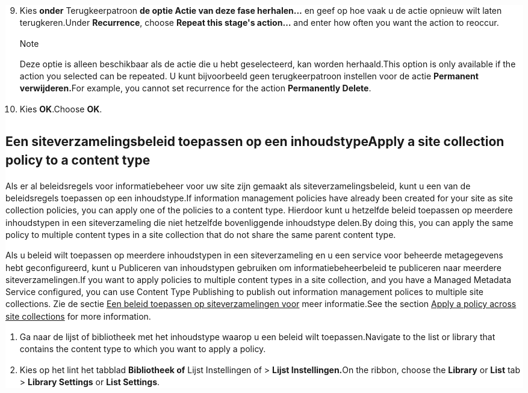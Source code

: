 9. <span data-ttu-id="6d8ae-251">Kies **onder** Terugkeerpatroon **de optie Actie van deze fase herhalen...** en geef op hoe vaak u de actie opnieuw wilt laten terugkeren.</span><span class="sxs-lookup"><span data-stu-id="6d8ae-251">Under **Recurrence**, choose **Repeat this stage's action…** and enter how often you want the action to reoccur.</span></span> 
    
    > [!NOTE]
    >  <span data-ttu-id="6d8ae-252">Deze optie is alleen beschikbaar als de actie die u hebt geselecteerd, kan worden herhaald.</span><span class="sxs-lookup"><span data-stu-id="6d8ae-252">This option is only available if the action you selected can be repeated.</span></span> <span data-ttu-id="6d8ae-253">U kunt bijvoorbeeld geen terugkeerpatroon instellen voor de actie **Permanent verwijderen.**</span><span class="sxs-lookup"><span data-stu-id="6d8ae-253">For example, you cannot set recurrence for the action **Permanently Delete**.</span></span> 
  
10. <span data-ttu-id="6d8ae-254">Kies **OK**.</span><span class="sxs-lookup"><span data-stu-id="6d8ae-254">Choose **OK**.</span></span>
    
## <a name="apply-a-site-collection-policy-to-a-content-type"></a><span data-ttu-id="6d8ae-255">Een siteverzamelingsbeleid toepassen op een inhoudstype</span><span class="sxs-lookup"><span data-stu-id="6d8ae-255">Apply a site collection policy to a content type</span></span>
<span data-ttu-id="6d8ae-256"><a name="__apply_a_site"> </a></span><span class="sxs-lookup"><span data-stu-id="6d8ae-256"><a name="__apply_a_site"> </a></span></span>

<span data-ttu-id="6d8ae-257">Als er al beleidsregels voor informatiebeheer voor uw site zijn gemaakt als siteverzamelingsbeleid, kunt u een van de beleidsregels toepassen op een inhoudstype.</span><span class="sxs-lookup"><span data-stu-id="6d8ae-257">If information management policies have already been created for your site as site collection policies, you can apply one of the policies to a content type.</span></span> <span data-ttu-id="6d8ae-258">Hierdoor kunt u hetzelfde beleid toepassen op meerdere inhoudstypen in een siteverzameling die niet hetzelfde bovenliggende inhoudstype delen.</span><span class="sxs-lookup"><span data-stu-id="6d8ae-258">By doing this, you can apply the same policy to multiple content types in a site collection that do not share the same parent content type.</span></span>
  
 <span data-ttu-id="6d8ae-259">Als u beleid wilt toepassen op meerdere inhoudstypen in een siteverzameling en u een service voor beheerde metagegevens hebt geconfigureerd, kunt u Publiceren van inhoudstypen gebruiken om informatiebeheerbeleid te publiceren naar meerdere siteverzamelingen.</span><span class="sxs-lookup"><span data-stu-id="6d8ae-259">If you want to apply policies to multiple content types in a site collection, and you have a Managed Metadata Service configured, you can use Content Type Publishing to publish out information management polices to multiple site collections.</span></span> <span data-ttu-id="6d8ae-260">Zie de sectie [Een beleid toepassen op siteverzamelingen voor](#apply-a-policy-across-site-collections) meer informatie.</span><span class="sxs-lookup"><span data-stu-id="6d8ae-260">See the section [Apply a policy across site collections](#apply-a-policy-across-site-collections) for more information.</span></span> 
  
1. <span data-ttu-id="6d8ae-261">Ga naar de lijst of bibliotheek met het inhoudstype waarop u een beleid wilt toepassen.</span><span class="sxs-lookup"><span data-stu-id="6d8ae-261">Navigate to the list or library that contains the content type to which you want to apply a policy.</span></span>
    
2. <span data-ttu-id="6d8ae-262">Kies op het lint  het tabblad **Bibliotheek of** Lijst Instellingen of \>  **Lijst Instellingen.**</span><span class="sxs-lookup"><span data-stu-id="6d8ae-262">On the ribbon, choose the **Library** or **List** tab \> **Library Settings** or **List Settings**.</span></span>
    